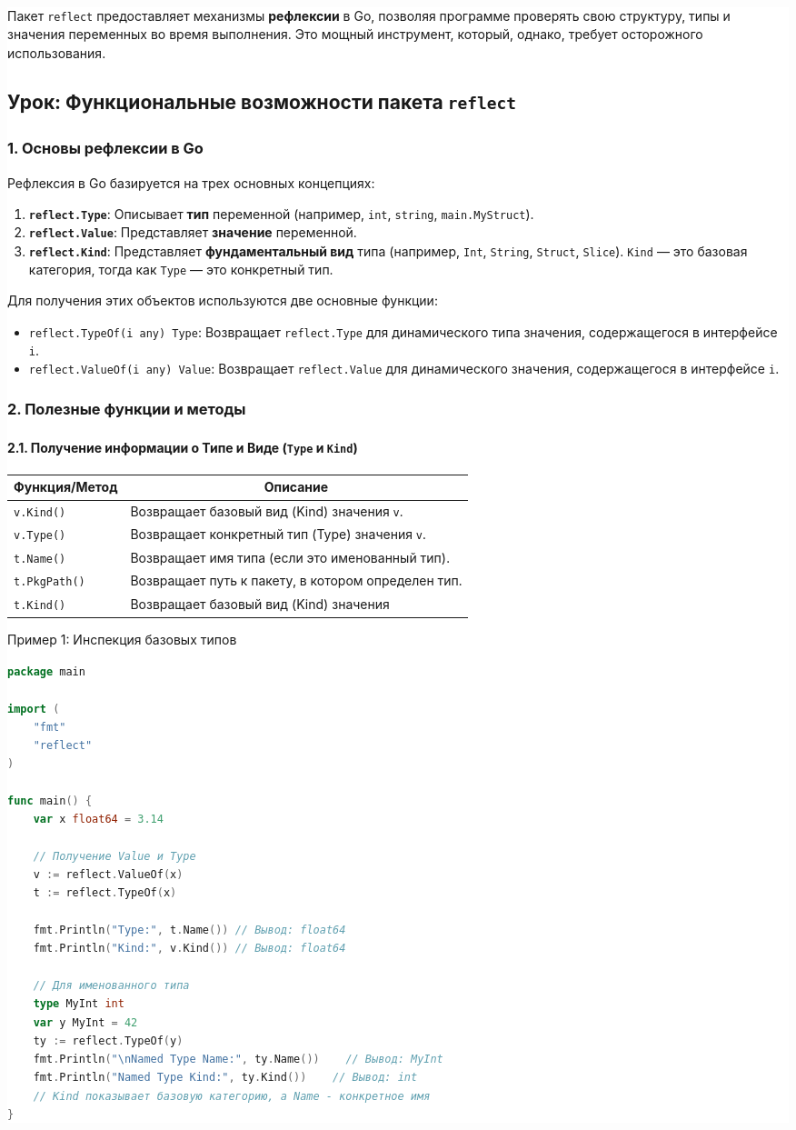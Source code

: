 Пакет `reflect` предоставляет механизмы **рефлексии** в Go, позволяя программе проверять свою структуру, типы и значения переменных во время выполнения. Это мощный инструмент, который, однако, требует осторожного использования.


## Урок: Функциональные возможности пакета `reflect`

### 1. Основы рефлексии в Go
Рефлексия в Go базируется на трех основных концепциях:
1. **`reflect.Type`**: Описывает **тип** переменной (например, `int`, `string`, `main.MyStruct`).
2. **`reflect.Value`**: Представляет **значение** переменной.
3. **`reflect.Kind`**: Представляет **фундаментальный вид** типа (например, `Int`, `String`, `Struct`, `Slice`). `Kind` — это базовая категория, тогда как `Type` — это конкретный тип.
    

Для получения этих объектов используются две основные функции:
- `reflect.TypeOf(i any) Type`: Возвращает `reflect.Type` для динамического типа значения, содержащегося в интерфейсе `i`.
- `reflect.ValueOf(i any) Value`: Возвращает `reflect.Value` для динамического значения, содержащегося в интерфейсе `i`.

### 2. Полезные функции и методы

#### 2.1. Получение информации о Типе и Виде (`Type` и `Kind`)

| Функция/Метод | Описание                                           |
| ------------- | -------------------------------------------------- |
| `v.Kind()`    | Возвращает базовый вид (Kind) значения `v`.        |
| `v.Type()`    | Возвращает конкретный тип (Type) значения `v`.     |
| `t.Name()`    | Возвращает имя типа (если это именованный тип).    |
| `t.PkgPath()` | Возвращает путь к пакету, в котором определен тип. |
| `t.Kind()`    | Возвращает базовый вид (Kind) значения             |

Пример 1: Инспекция базовых типов
```go
package main

import (
	"fmt"
	"reflect"
)

func main() {
	var x float64 = 3.14
	
	// Получение Value и Type
	v := reflect.ValueOf(x)
	t := reflect.TypeOf(x)

	fmt.Println("Type:", t.Name()) // Вывод: float64
	fmt.Println("Kind:", v.Kind()) // Вывод: float64

	// Для именованного типа
	type MyInt int
	var y MyInt = 42
	ty := reflect.TypeOf(y)
	fmt.Println("\nNamed Type Name:", ty.Name())    // Вывод: MyInt
	fmt.Println("Named Type Kind:", ty.Kind())    // Вывод: int 
	// Kind показывает базовую категорию, а Name - конкретное имя
}
```
